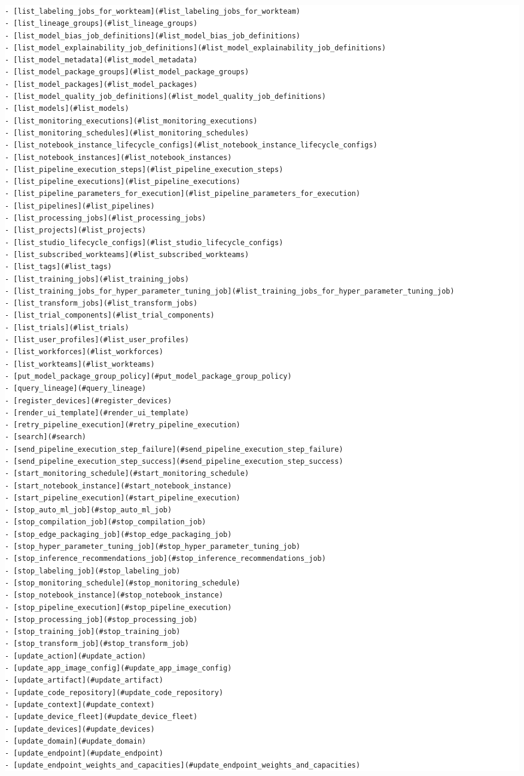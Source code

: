     - [list_labeling_jobs_for_workteam](#list_labeling_jobs_for_workteam)
    - [list_lineage_groups](#list_lineage_groups)
    - [list_model_bias_job_definitions](#list_model_bias_job_definitions)
    - [list_model_explainability_job_definitions](#list_model_explainability_job_definitions)
    - [list_model_metadata](#list_model_metadata)
    - [list_model_package_groups](#list_model_package_groups)
    - [list_model_packages](#list_model_packages)
    - [list_model_quality_job_definitions](#list_model_quality_job_definitions)
    - [list_models](#list_models)
    - [list_monitoring_executions](#list_monitoring_executions)
    - [list_monitoring_schedules](#list_monitoring_schedules)
    - [list_notebook_instance_lifecycle_configs](#list_notebook_instance_lifecycle_configs)
    - [list_notebook_instances](#list_notebook_instances)
    - [list_pipeline_execution_steps](#list_pipeline_execution_steps)
    - [list_pipeline_executions](#list_pipeline_executions)
    - [list_pipeline_parameters_for_execution](#list_pipeline_parameters_for_execution)
    - [list_pipelines](#list_pipelines)
    - [list_processing_jobs](#list_processing_jobs)
    - [list_projects](#list_projects)
    - [list_studio_lifecycle_configs](#list_studio_lifecycle_configs)
    - [list_subscribed_workteams](#list_subscribed_workteams)
    - [list_tags](#list_tags)
    - [list_training_jobs](#list_training_jobs)
    - [list_training_jobs_for_hyper_parameter_tuning_job](#list_training_jobs_for_hyper_parameter_tuning_job)
    - [list_transform_jobs](#list_transform_jobs)
    - [list_trial_components](#list_trial_components)
    - [list_trials](#list_trials)
    - [list_user_profiles](#list_user_profiles)
    - [list_workforces](#list_workforces)
    - [list_workteams](#list_workteams)
    - [put_model_package_group_policy](#put_model_package_group_policy)
    - [query_lineage](#query_lineage)
    - [register_devices](#register_devices)
    - [render_ui_template](#render_ui_template)
    - [retry_pipeline_execution](#retry_pipeline_execution)
    - [search](#search)
    - [send_pipeline_execution_step_failure](#send_pipeline_execution_step_failure)
    - [send_pipeline_execution_step_success](#send_pipeline_execution_step_success)
    - [start_monitoring_schedule](#start_monitoring_schedule)
    - [start_notebook_instance](#start_notebook_instance)
    - [start_pipeline_execution](#start_pipeline_execution)
    - [stop_auto_ml_job](#stop_auto_ml_job)
    - [stop_compilation_job](#stop_compilation_job)
    - [stop_edge_packaging_job](#stop_edge_packaging_job)
    - [stop_hyper_parameter_tuning_job](#stop_hyper_parameter_tuning_job)
    - [stop_inference_recommendations_job](#stop_inference_recommendations_job)
    - [stop_labeling_job](#stop_labeling_job)
    - [stop_monitoring_schedule](#stop_monitoring_schedule)
    - [stop_notebook_instance](#stop_notebook_instance)
    - [stop_pipeline_execution](#stop_pipeline_execution)
    - [stop_processing_job](#stop_processing_job)
    - [stop_training_job](#stop_training_job)
    - [stop_transform_job](#stop_transform_job)
    - [update_action](#update_action)
    - [update_app_image_config](#update_app_image_config)
    - [update_artifact](#update_artifact)
    - [update_code_repository](#update_code_repository)
    - [update_context](#update_context)
    - [update_device_fleet](#update_device_fleet)
    - [update_devices](#update_devices)
    - [update_domain](#update_domain)
    - [update_endpoint](#update_endpoint)
    - [update_endpoint_weights_and_capacities](#update_endpoint_weights_and_capacities)